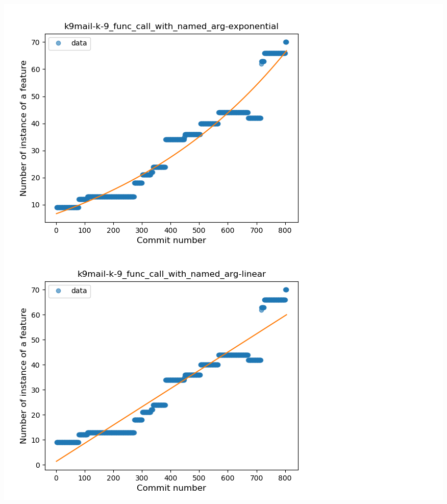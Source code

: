![k9mail-k-9 T4](../plots/k9mail-k-9_func_call_with_named_arg_T4.png)
![k9mail-k-9 T1](../plots/k9mail-k-9_func_call_with_named_arg_T1.png)